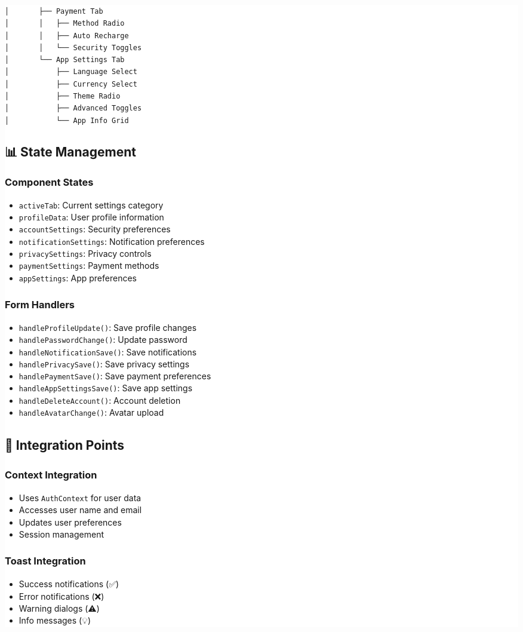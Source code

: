 ```
│       ├── Payment Tab
│       │   ├── Method Radio
│       │   ├── Auto Recharge
│       │   └── Security Toggles
│       └── App Settings Tab
│           ├── Language Select
│           ├── Currency Select
│           ├── Theme Radio
│           ├── Advanced Toggles
│           └── App Info Grid
```

## 📊 State Management

### **Component States**

- `activeTab`: Current settings category
- `profileData`: User profile information
- `accountSettings`: Security preferences
- `notificationSettings`: Notification preferences
- `privacySettings`: Privacy controls
- `paymentSettings`: Payment methods
- `appSettings`: App preferences

### **Form Handlers**

- `handleProfileUpdate()`: Save profile changes
- `handlePasswordChange()`: Update password
- `handleNotificationSave()`: Save notifications
- `handlePrivacySave()`: Save privacy settings
- `handlePaymentSave()`: Save payment preferences
- `handleAppSettingsSave()`: Save app settings
- `handleDeleteAccount()`: Account deletion
- `handleAvatarChange()`: Avatar upload

## 🔧 Integration Points

### **Context Integration**

- Uses `AuthContext` for user data
- Accesses user name and email
- Updates user preferences
- Session management

### **Toast Integration**

- Success notifications (✅)
- Error notifications (❌)
- Warning dialogs (⚠️)
- Info messages (💡)
